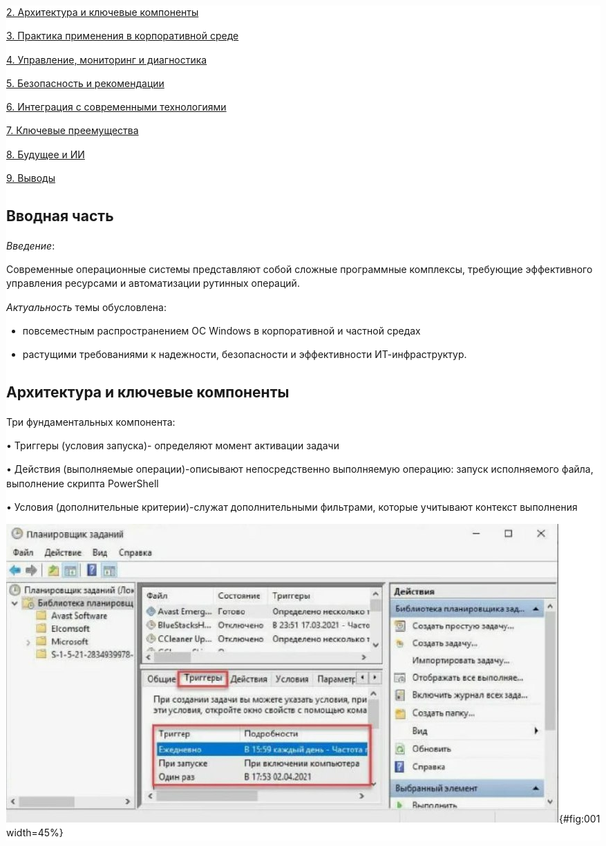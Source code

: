 [2. Архитектура и ключевые компоненты](#архитектура-и-ключевые-компоненты)

[3. Практика применения в корпоративной среде](#практика-применения-в-корпоративной-среде)

[4. Управление, мониторинг и диагностика](#уравление-мониторинг-и-диагностика)

[5. Безопасность и рекомендации](#безопасность-и-рекомендации)

[6. Интеграция с современными технологиями](#интеграция-с-современными-технологиями)

[7. Ключевые преемущества](#ключевые-преемущества)

[8. Будущее и ИИ](#будущее-и-ИИ)

[9. Выводы](#выводы)

## Вводная часть
*Введение*:

Современные операционные системы представляют собой сложные программные комплексы, требующие эффективного управления ресурсами и автоматизации рутинных операций.

*Актуальность* темы обусловлена:

 * повсеместным распространением ОС Windows в корпоративной и частной средах
 
 * растущими требованиями к надежности, безопасности и эффективности ИТ-инфраструктур.

## Архитектура и ключевые компоненты

Три фундаментальных компонента:

• Триггеры (условия запуска)- определяют момент активации задачи

• Действия (выполняемые операции)-описывают непосредственно выполняемую операцию: запуск исполняемого файла, выполнение скрипта PowerShell

• Условия (дополнительные критерии)-служат дополнительными фильтрами, которые учитывают контекст выполнения

![Примеры](image/1.jpg){#fig:001 width=45%}
